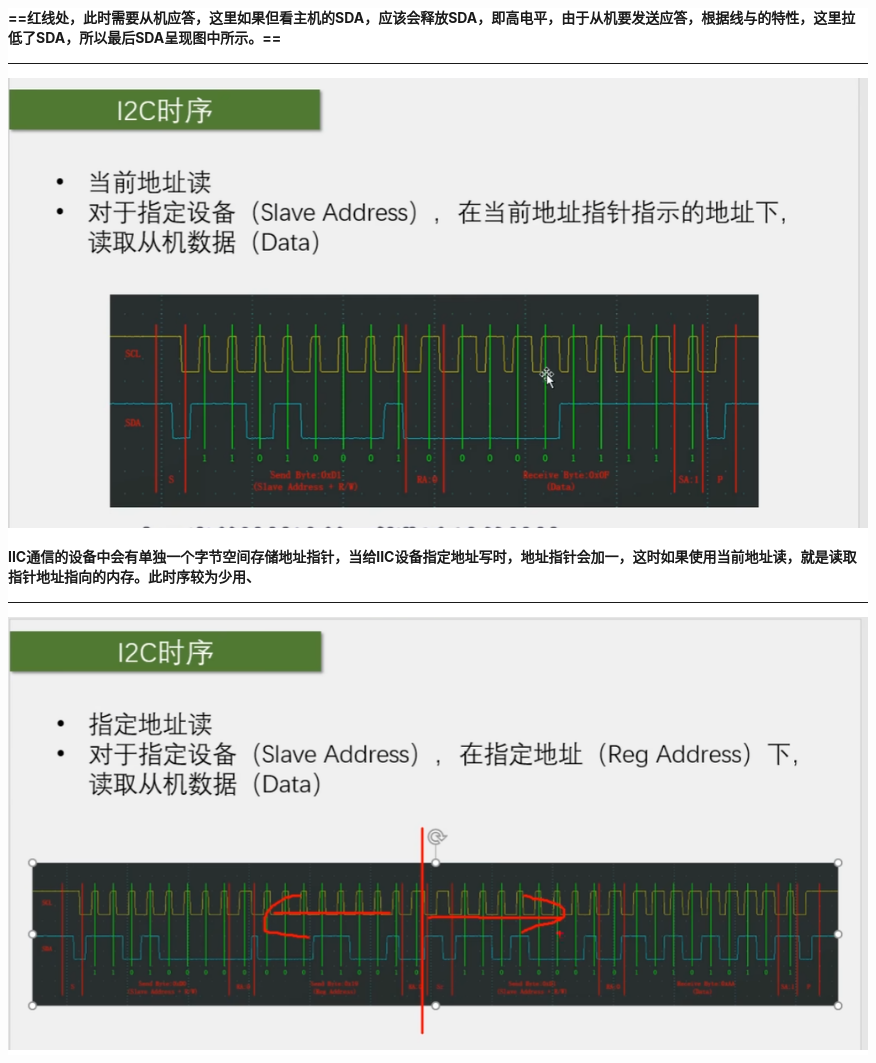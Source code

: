 **==红线处，此时需要从机应答，这里如果但看主机的SDA，应该会释放SDA，即高电平，由于从机要发送应答，根据线与的特性，这里拉低了SDA，所以最后SDA呈现图中所示。==**

---

![image-20240524214908190](【stm32单片机】-11-IIC通信-mpu6050/image-20240524214908190.png)

**IIC通信的设备中会有单独一个字节空间存储地址指针，当给IIC设备指定地址写时，地址指针会加一，这时如果使用当前地址读，就是读取指针地址指向的内存。此时序较为少用、**

---

![image-20240524215204768](【stm32单片机】-11-IIC通信-mpu6050/image-20240524215204768.png)
